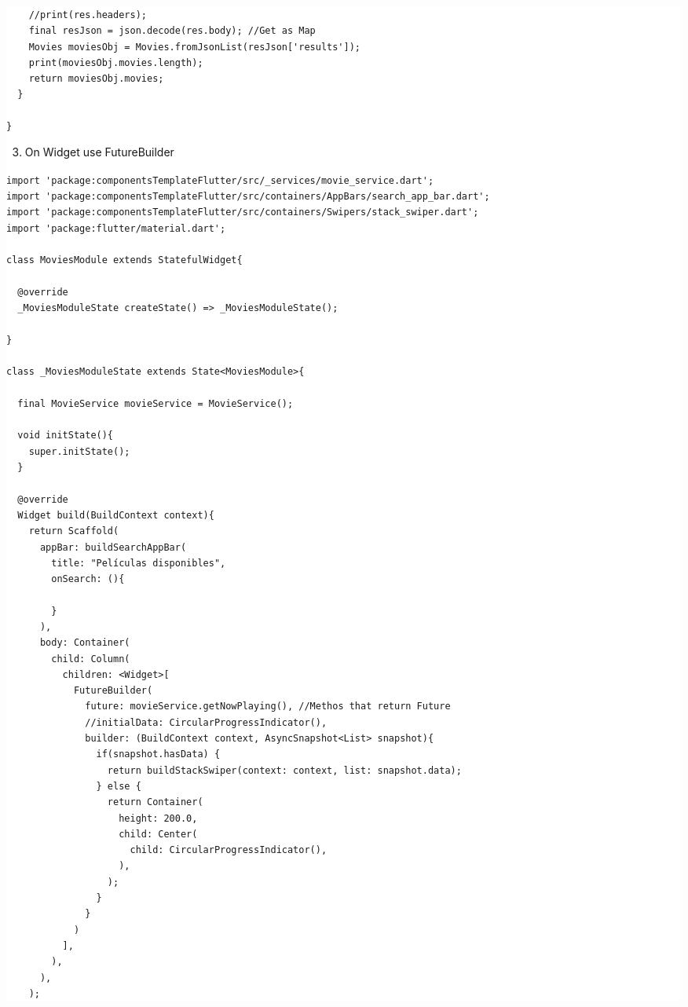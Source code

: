 ```
    //print(res.headers);
    final resJson = json.decode(res.body); //Get as Map
    Movies moviesObj = Movies.fromJsonList(resJson['results']);
    print(moviesObj.movies.length);
    return moviesObj.movies;
  }

}
```

3. On Widget use FutureBuilder
```
import 'package:componentsTemplateFlutter/src/_services/movie_service.dart';
import 'package:componentsTemplateFlutter/src/containers/AppBars/search_app_bar.dart';
import 'package:componentsTemplateFlutter/src/containers/Swipers/stack_swiper.dart';
import 'package:flutter/material.dart';

class MoviesModule extends StatefulWidget{

  @override
  _MoviesModuleState createState() => _MoviesModuleState();
  
}

class _MoviesModuleState extends State<MoviesModule>{

  final MovieService movieService = MovieService();

  void initState(){
    super.initState();
  }

  @override
  Widget build(BuildContext context){
    return Scaffold(
      appBar: buildSearchAppBar(
        title: "Películas disponibles",
        onSearch: (){

        }
      ),
      body: Container(
        child: Column(
          children: <Widget>[
            FutureBuilder(
              future: movieService.getNowPlaying(), //Methos that return Future
              //initialData: CircularProgressIndicator(),
              builder: (BuildContext context, AsyncSnapshot<List> snapshot){
                if(snapshot.hasData) {
                  return buildStackSwiper(context: context, list: snapshot.data);
                } else {
                  return Container(
                    height: 200.0,
                    child: Center(
                      child: CircularProgressIndicator(),
                    ),
                  );
                }
              }
            )
          ],
        ),
      ),
    );
```